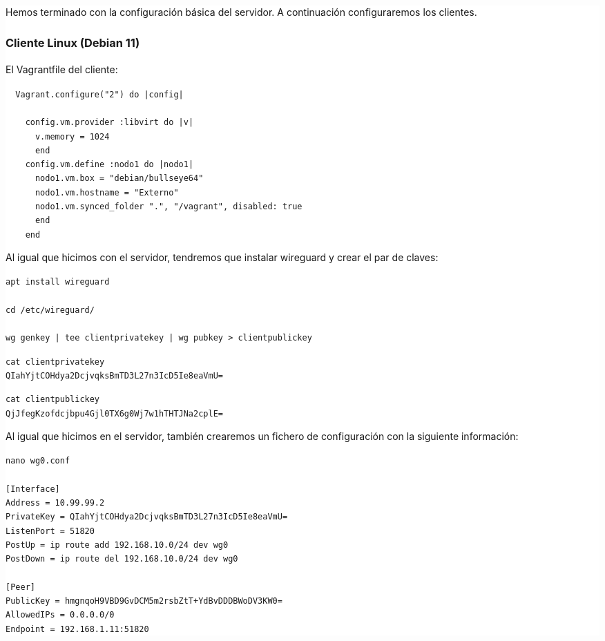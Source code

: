Hemos terminado con la configuración básica del servidor. A continuación configuraremos los clientes.

### Cliente Linux (Debian 11)

El Vagrantfile del cliente:

```
  Vagrant.configure("2") do |config|

    config.vm.provider :libvirt do |v|
      v.memory = 1024
      end
    config.vm.define :nodo1 do |nodo1|
      nodo1.vm.box = "debian/bullseye64"
      nodo1.vm.hostname = "Externo"
      nodo1.vm.synced_folder ".", "/vagrant", disabled: true
      end
    end
```

Al igual que hicimos con el servidor, tendremos que instalar wireguard y crear el par de claves:

```
apt install wireguard

cd /etc/wireguard/

wg genkey | tee clientprivatekey | wg pubkey > clientpublickey
```

```
cat clientprivatekey 
QIahYjtCOHdya2DcjvqksBmTD3L27n3IcD5Ie8eaVmU=
```

```
cat clientpublickey 
QjJfegKzofdcjbpu4Gjl0TX6g0Wj7w1hTHTJNa2cplE=
```

Al igual que hicimos en el servidor, también crearemos un fichero de configuración con la siguiente información:

```
nano wg0.conf

[Interface]
Address = 10.99.99.2
PrivateKey = QIahYjtCOHdya2DcjvqksBmTD3L27n3IcD5Ie8eaVmU=
ListenPort = 51820
PostUp = ip route add 192.168.10.0/24 dev wg0
PostDown = ip route del 192.168.10.0/24 dev wg0

[Peer]
PublicKey = hmgnqoH9VBD9GvDCM5m2rsbZtT+YdBvDDDBWoDV3KW0=
AllowedIPs = 0.0.0.0/0
Endpoint = 192.168.1.11:51820
```
